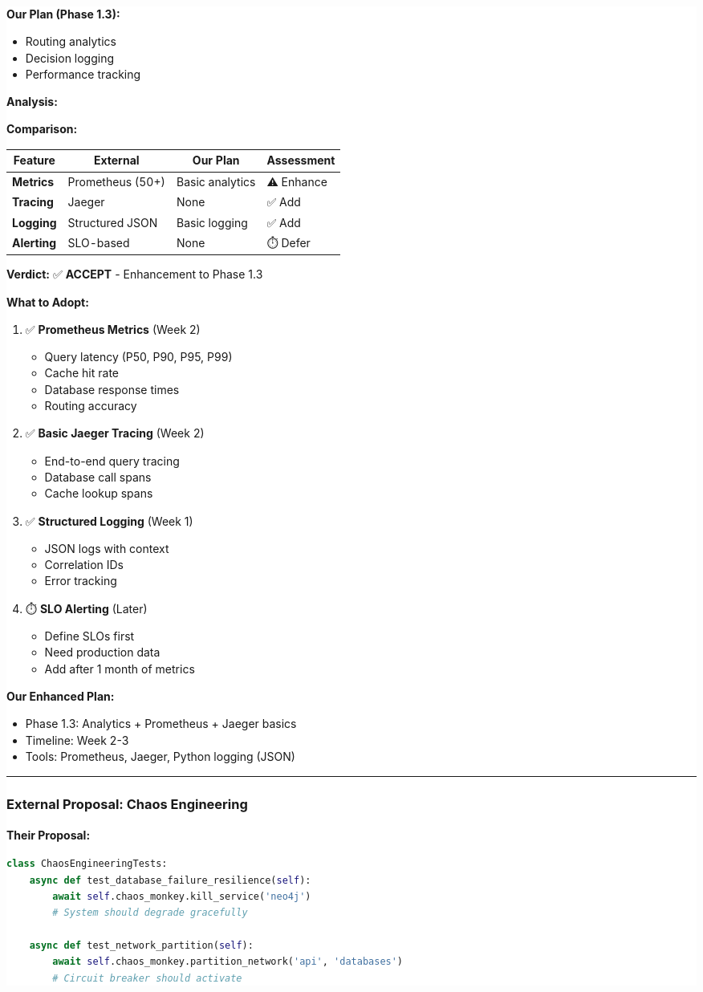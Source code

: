 **Our Plan (Phase 1.3):**
- Routing analytics
- Decision logging
- Performance tracking

**Analysis:**

**Comparison:**

| Feature | External | Our Plan | Assessment |
|---------|----------|----------|------------|
| **Metrics** | Prometheus (50+) | Basic analytics | ⚠️ Enhance |
| **Tracing** | Jaeger | None | ✅ Add |
| **Logging** | Structured JSON | Basic logging | ✅ Add |
| **Alerting** | SLO-based | None | ⏱️ Defer |

**Verdict:** ✅ **ACCEPT** - Enhancement to Phase 1.3

**What to Adopt:**
1. ✅ **Prometheus Metrics** (Week 2)
   - Query latency (P50, P90, P95, P99)
   - Cache hit rate
   - Database response times
   - Routing accuracy

2. ✅ **Basic Jaeger Tracing** (Week 2)
   - End-to-end query tracing
   - Database call spans
   - Cache lookup spans

3. ✅ **Structured Logging** (Week 1)
   - JSON logs with context
   - Correlation IDs
   - Error tracking

4. ⏱️ **SLO Alerting** (Later)
   - Define SLOs first
   - Need production data
   - Add after 1 month of metrics

**Our Enhanced Plan:**
- Phase 1.3: Analytics + Prometheus + Jaeger basics
- Timeline: Week 2-3
- Tools: Prometheus, Jaeger, Python logging (JSON)

---

### External Proposal: Chaos Engineering

**Their Proposal:**
```python
class ChaosEngineeringTests:
    async def test_database_failure_resilience(self):
        await self.chaos_monkey.kill_service('neo4j')
        # System should degrade gracefully

    async def test_network_partition(self):
        await self.chaos_monkey.partition_network('api', 'databases')
        # Circuit breaker should activate
```
